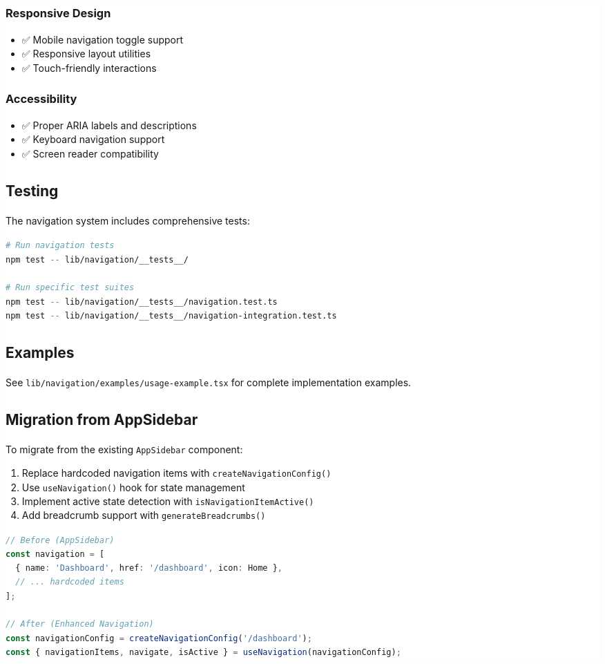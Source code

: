 ### Responsive Design
- ✅ Mobile navigation toggle support
- ✅ Responsive layout utilities
- ✅ Touch-friendly interactions

### Accessibility
- ✅ Proper ARIA labels and descriptions
- ✅ Keyboard navigation support
- ✅ Screen reader compatibility

## Testing

The navigation system includes comprehensive tests:

```bash
# Run navigation tests
npm test -- lib/navigation/__tests__/

# Run specific test suites
npm test -- lib/navigation/__tests__/navigation.test.ts
npm test -- lib/navigation/__tests__/navigation-integration.test.ts
```

## Examples

See `lib/navigation/examples/usage-example.tsx` for complete implementation examples.

## Migration from AppSidebar

To migrate from the existing `AppSidebar` component:

1. Replace hardcoded navigation items with `createNavigationConfig()`
2. Use `useNavigation()` hook for state management
3. Implement active state detection with `isNavigationItemActive()`
4. Add breadcrumb support with `generateBreadcrumbs()`

```typescript
// Before (AppSidebar)
const navigation = [
  { name: 'Dashboard', href: '/dashboard', icon: Home },
  // ... hardcoded items
];

// After (Enhanced Navigation)
const navigationConfig = createNavigationConfig('/dashboard');
const { navigationItems, navigate, isActive } = useNavigation(navigationConfig);
```